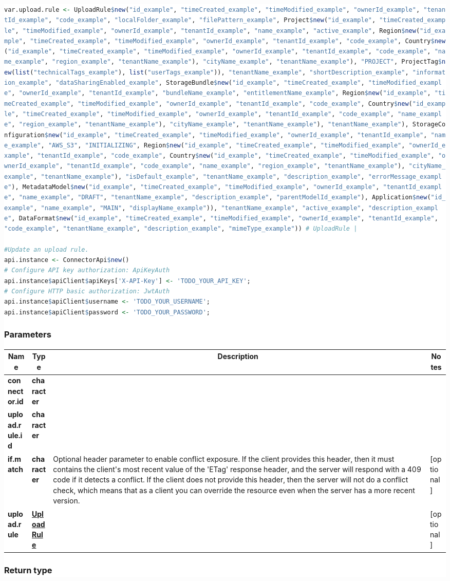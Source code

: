 ```R
var.upload.rule <- UploadRule$new("id_example", "timeCreated_example", "timeModified_example", "ownerId_example", "tenantId_example", "code_example", "localFolder_example", "filePattern_example", Project$new("id_example", "timeCreated_example", "timeModified_example", "ownerId_example", "tenantId_example", "name_example", "active_example", Region$new("id_example", "timeCreated_example", "timeModified_example", "ownerId_example", "tenantId_example", "code_example", Country$new("id_example", "timeCreated_example", "timeModified_example", "ownerId_example", "tenantId_example", "code_example", "name_example", "region_example", "tenantName_example"), "cityName_example", "tenantName_example"), "PROJECT", ProjectTag$new(list("technicalTags_example"), list("userTags_example")), "tenantName_example", "shortDescription_example", "information_example", "dataSharingEnabled_example", StorageBundle$new("id_example", "timeCreated_example", "timeModified_example", "ownerId_example", "tenantId_example", "bundleName_example", "entitlementName_example", Region$new("id_example", "timeCreated_example", "timeModified_example", "ownerId_example", "tenantId_example", "code_example", Country$new("id_example", "timeCreated_example", "timeModified_example", "ownerId_example", "tenantId_example", "code_example", "name_example", "region_example", "tenantName_example"), "cityName_example", "tenantName_example"), "tenantName_example"), StorageConfiguration$new("id_example", "timeCreated_example", "timeModified_example", "ownerId_example", "tenantId_example", "name_example", "AWS_S3", "INITIALIZING", Region$new("id_example", "timeCreated_example", "timeModified_example", "ownerId_example", "tenantId_example", "code_example", Country$new("id_example", "timeCreated_example", "timeModified_example", "ownerId_example", "tenantId_example", "code_example", "name_example", "region_example", "tenantName_example"), "cityName_example", "tenantName_example"), "isDefault_example", "tenantName_example", "description_example", "errorMessage_example"), MetadataModel$new("id_example", "timeCreated_example", "timeModified_example", "ownerId_example", "tenantId_example", "name_example", "DRAFT", "tenantName_example", "description_example", "parentModelId_example"), Application$new("id_example", "name_example", "MAIN", "displayName_example")), "tenantName_example", "active_example", "description_example", DataFormat$new("id_example", "timeCreated_example", "timeModified_example", "ownerId_example", "tenantId_example", "code_example", "tenantName_example", "description_example", "mimeType_example")) # UploadRule | 

#Update an upload rule.
api.instance <- ConnectorApi$new()
# Configure API key authorization: ApiKeyAuth
api.instance$apiClient$apiKeys['X-API-Key'] <- 'TODO_YOUR_API_KEY';
# Configure HTTP basic authorization: JwtAuth
api.instance$apiClient$username <- 'TODO_YOUR_USERNAME';
api.instance$apiClient$password <- 'TODO_YOUR_PASSWORD';
```

### Parameters

Name | Type | Description  | Notes
------------- | ------------- | ------------- | -------------
 **connector.id** | **character**|  | 
 **upload.rule.id** | **character**|  | 
 **if.match** | **character**| Optional header parameter to enable conflict exposure. If the client provides this header, then it must contains the client&#39;s most recent value of the &#39;ETag&#39; response header, and the server will respond with a 409 code if it detects a conflict. If the client does not provide this header, then the server will not do a conflict check, which means that as a client you can override the resource even when the server has a more recent version. | [optional] 
 **upload.rule** | [**UploadRule**](UploadRule.md)|  | [optional] 

### Return type
